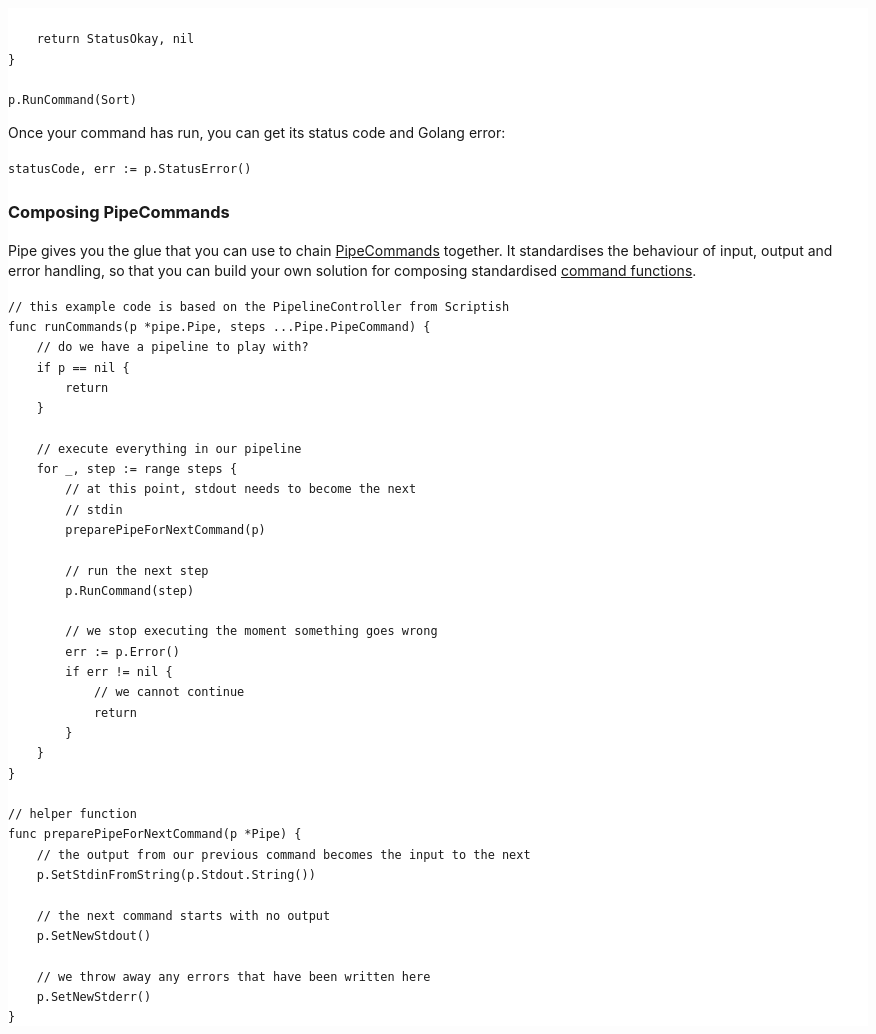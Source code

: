 ```golang

    return StatusOkay, nil
}

p.RunCommand(Sort)
```

Once your command has run, you can get its status code and Golang error:

```golang
statusCode, err := p.StatusError()
```

### Composing PipeCommands

Pipe gives you the glue that you can use to chain [PipeCommands][PipeCommand] together. It standardises the behaviour of input, output and error handling, so that you can build your own solution for composing standardised [command functions][PipeCommand].

```golang
// this example code is based on the PipelineController from Scriptish
func runCommands(p *pipe.Pipe, steps ...Pipe.PipeCommand) {
    // do we have a pipeline to play with?
    if p == nil {
        return
    }

    // execute everything in our pipeline
    for _, step := range steps {
        // at this point, stdout needs to become the next
        // stdin
        preparePipeForNextCommand(p)

        // run the next step
        p.RunCommand(step)

        // we stop executing the moment something goes wrong
        err := p.Error()
        if err != nil {
            // we cannot continue
            return
        }
    }
}

// helper function
func preparePipeForNextCommand(p *Pipe) {
	// the output from our previous command becomes the input to the next
	p.SetStdinFromString(p.Stdout.String())

	// the next command starts with no output
	p.SetNewStdout()

	// we throw away any errors that have been written here
	p.SetNewStderr()
}
```


[PipeCommand]: #pipecommand
[RunCommand]: #piperuncommand
[Envish]: https://github.com/ganbarodigital/go_envish
[Scriptish]: https://github.com/ganbarodigital/go_scriptish